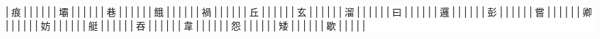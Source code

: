 | 痕 |  |  |  |  |
| 壩 |  |  |  |  |
| 巷 |  |  |  |  |
| 餓 |  |  |  |  |
| 禍 |  |  |  |  |
| 丘 |  |  |  |  |
| 玄 |  |  |  |  |
| 溜 |  |  |  |  |
| 曰 |  |  |  |  |
| 邏 |  |  |  |  |
| 彭 |  |  |  |  |
| 嘗 |  |  |  |  |
| 卿 |  |  |  |  |
| 妨 |  |  |  |  |
| 艇 |  |  |  |  |
| 吞 |  |  |  |  |
| 韋 |  |  |  |  |
| 怨 |  |  |  |  |
| 矮 |  |  |  |  |
| 歇 |  |  |  |  |
